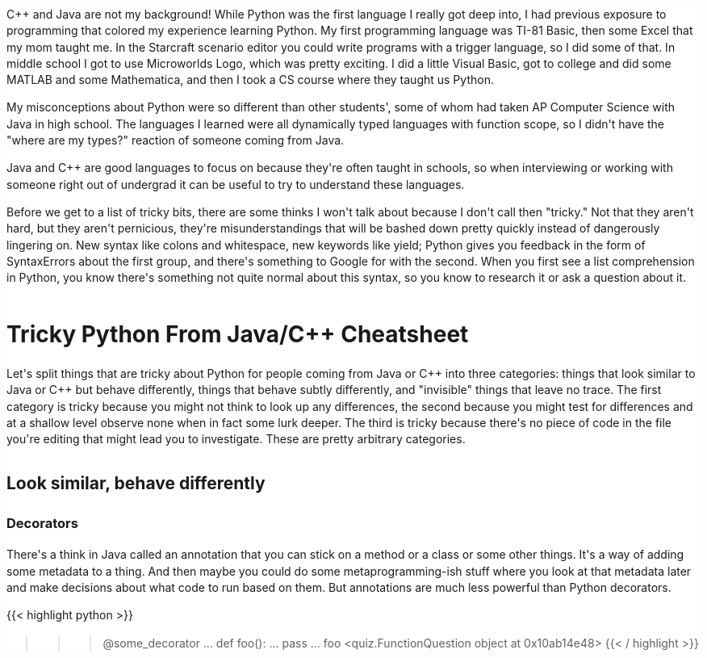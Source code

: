 C++ and Java are not my background! While Python was the first language I really got deep into, I had previous exposure to programming that colored my experience learning Python. My first programming language was TI-81 Basic, then some Excel that my mom taught me. In the Starcraft scenario editor you could write programs with a trigger language, so I did some of that. In middle school I got to use Microworlds Logo, which was pretty exciting. I did a little Visual Basic, got to college and did some MATLAB and some Mathematica, and then I took a CS course where they taught us Python.

My misconceptions about Python were so different than other students', some of whom had taken AP Computer Science with Java in high school. The languages I learned were all dynamically typed languages with function scope, so I didn't have the "where are my types?" reaction of someone coming from Java.

Java and C++ are good languages to focus on because they're often taught in schools, so when interviewing or working with someone right out of undergrad it can be useful to try to understand these languages.


Before we get to a list of tricky bits, there are some thinks I won't talk about because I don't call then "tricky." Not that they aren't hard, but they aren't pernicious, they're misunderstandings that will be bashed down pretty quickly instead of dangerously lingering on. New syntax like colons and whitespace, new keywords like yield; Python gives you feedback in the form of SyntaxErrors about the first group, and there's something to Google for with the second. When you first see a list comprehension in Python, you know there's something not quite normal about this syntax, so you know to research it or ask a question about it.

# Tricky Python From Java/C++ Cheatsheet

Let's split things that are tricky about Python for people coming from Java or C++ into three categories: things that look similar to Java or C++ but behave differently, things that behave subtly differently, and "invisible" things that leave no trace. The first category is tricky because you might not think to look up any differences, the second because you might test for differences and at a shallow level observe none when in fact some lurk deeper. The third is tricky because there's no piece of code in the file you're editing that might lead you to investigate. These are pretty arbitrary categories.

## Look similar, behave differently

### Decorators
There's a think in Java called an annotation that you can stick on a method or a class or some other things. It's a way of adding some metadata to a thing. And then maybe you could do some metaprogramming-ish stuff where you look at that metadata later and make decisions about what code to run based on them. But annotations are much less powerful than Python decorators.

{{< highlight python >}}
>>> @some_decorator
... def foo():
...     pass
... 
>>> foo
<quiz.FunctionQuestion object at 0x10ab14e48>
{{< / highlight >}}
